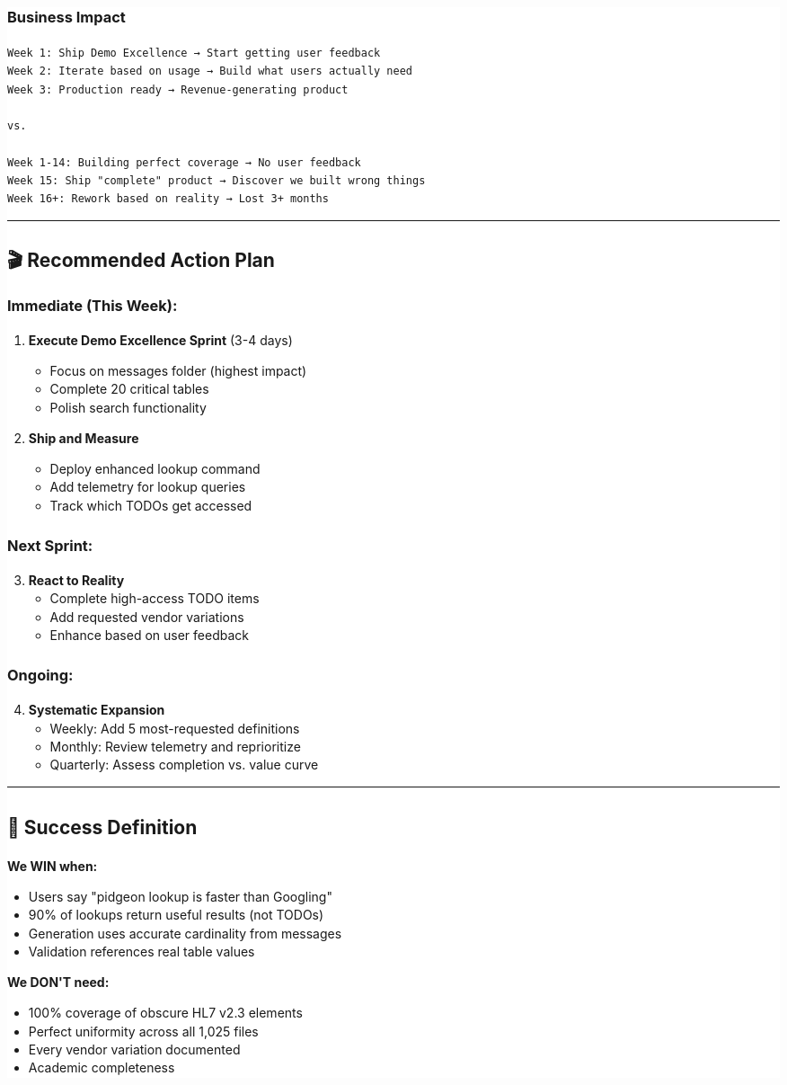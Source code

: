 ### **Business Impact**
```
Week 1: Ship Demo Excellence → Start getting user feedback
Week 2: Iterate based on usage → Build what users actually need
Week 3: Production ready → Revenue-generating product

vs.

Week 1-14: Building perfect coverage → No user feedback
Week 15: Ship "complete" product → Discover we built wrong things
Week 16+: Rework based on reality → Lost 3+ months
```

---

## 🎬 **Recommended Action Plan**

### **Immediate (This Week):**
1. **Execute Demo Excellence Sprint** (3-4 days)
   - Focus on messages folder (highest impact)
   - Complete 20 critical tables
   - Polish search functionality

2. **Ship and Measure**
   - Deploy enhanced lookup command
   - Add telemetry for lookup queries
   - Track which TODOs get accessed

### **Next Sprint:**
3. **React to Reality**
   - Complete high-access TODO items
   - Add requested vendor variations
   - Enhance based on user feedback

### **Ongoing:**
4. **Systematic Expansion**
   - Weekly: Add 5 most-requested definitions
   - Monthly: Review telemetry and reprioritize
   - Quarterly: Assess completion vs. value curve

---

## 🚀 **Success Definition**

**We WIN when:**
- Users say "pidgeon lookup is faster than Googling"
- 90% of lookups return useful results (not TODOs)
- Generation uses accurate cardinality from messages
- Validation references real table values

**We DON'T need:**
- 100% coverage of obscure HL7 v2.3 elements
- Perfect uniformity across all 1,025 files
- Every vendor variation documented
- Academic completeness
